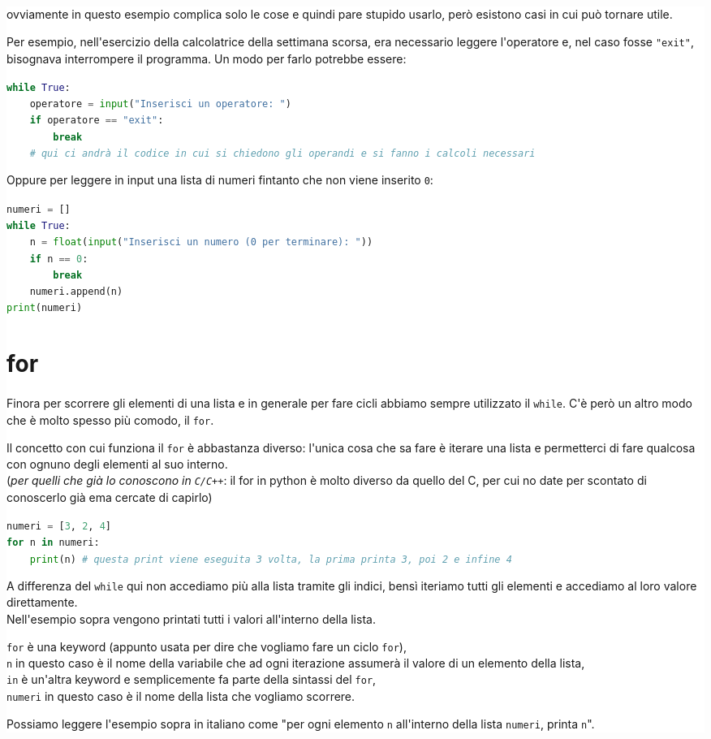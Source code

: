 ```py
```
ovviamente in questo esempio complica solo le cose e quindi pare stupido usarlo, però esistono casi in cui può tornare utile.

Per esempio, nell'esercizio della calcolatrice della settimana scorsa, era necessario leggere l'operatore e, nel caso fosse `"exit"`, bisognava interrompere il programma. Un modo per farlo potrebbe essere:
```py
while True:
    operatore = input("Inserisci un operatore: ")
    if operatore == "exit":
        break
    # qui ci andrà il codice in cui si chiedono gli operandi e si fanno i calcoli necessari
```

Oppure per leggere in input una lista di numeri fintanto che non viene inserito `0`:
```py
numeri = []
while True:
    n = float(input("Inserisci un numero (0 per terminare): "))
    if n == 0:
        break
    numeri.append(n)
print(numeri)
```

# for

Finora per scorrere gli elementi di una lista e in generale per fare cicli abbiamo sempre utilizzato il `while`. C'è però un altro modo che è molto spesso più comodo, il `for`.

Il concetto con cui funziona il `for` è abbastanza diverso: l'unica cosa che sa fare è iterare una lista e permetterci di fare qualcosa con ognuno degli elementi al suo interno.  
(_per quelli che già lo conoscono in `C/C++`_: il for in python è molto diverso da quello del C, per cui no date per scontato di conoscerlo già ema cercate di capirlo)

```py
numeri = [3, 2, 4]
for n in numeri:
    print(n) # questa print viene eseguita 3 volta, la prima printa 3, poi 2 e infine 4
```

A differenza del `while` qui non accediamo più alla lista tramite gli indici, bensì iteriamo tutti gli elementi e accediamo al loro valore direttamente.  
Nell'esempio sopra vengono printati tutti i valori all'interno della lista.

`for` è una keyword (appunto usata per dire che vogliamo fare un ciclo `for`),  
`n` in questo caso è il nome della variabile che ad ogni iterazione assumerà il valore di un elemento della lista,  
`in` è un'altra keyword e semplicemente fa parte della sintassi del `for`,  
`numeri` in questo caso è il nome della lista che vogliamo scorrere.

Possiamo leggere l'esempio sopra in italiano come "per ogni elemento `n` all'interno della lista `numeri`, printa `n`".
